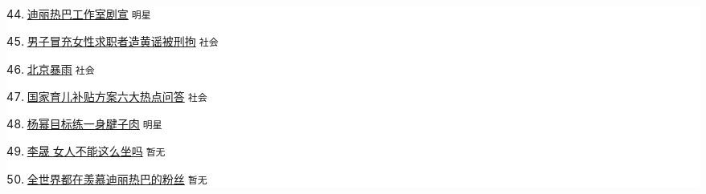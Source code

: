 44. [迪丽热巴工作室剧宣](https://m.weibo.cn/search?containerid=100103type%3D1%26t%3D10%26q%3D%23%E8%BF%AA%E4%B8%BD%E7%83%AD%E5%B7%B4%E5%B7%A5%E4%BD%9C%E5%AE%A4%E5%89%A7%E5%AE%A3%23&stream_entry_id=31&isnewpage=1&extparam=seat%3D1%26filter_type%3Drealtimehot%26flag%3D1%26c_type%3D31%26cate%3D5001%26pos%3D42%26realpos%3D41%26band_rank%3D41%26stream_entry_id%3D31%26lcate%3D5001%26dgr%3D0%26q%3D%2523%25E8%25BF%25AA%25E4%25B8%25BD%25E7%2583%25AD%25E5%25B7%25B4%25E5%25B7%25A5%25E4%25BD%259C%25E5%25AE%25A4%25E5%2589%25A7%25E5%25AE%25A3%2523%26display_time%3D1753697988%26pre_seqid%3D17536979885250239156521) `明星` 

45. [男子冒充女性求职者造黄谣被刑拘](https://m.weibo.cn/search?containerid=100103type%3D1%26t%3D10%26q%3D%23%E7%94%B7%E5%AD%90%E5%86%92%E5%85%85%E5%A5%B3%E6%80%A7%E6%B1%82%E8%81%8C%E8%80%85%E9%80%A0%E9%BB%84%E8%B0%A3%E8%A2%AB%E5%88%91%E6%8B%98%23&stream_entry_id=31&isnewpage=1&extparam=seat%3D1%26filter_type%3Drealtimehot%26flag%3D0%26c_type%3D31%26cate%3D5001%26pos%3D43%26realpos%3D42%26band_rank%3D42%26stream_entry_id%3D31%26lcate%3D5001%26dgr%3D0%26q%3D%2523%25E7%2594%25B7%25E5%25AD%2590%25E5%2586%2592%25E5%2585%2585%25E5%25A5%25B3%25E6%2580%25A7%25E6%25B1%2582%25E8%2581%258C%25E8%2580%2585%25E9%2580%25A0%25E9%25BB%2584%25E8%25B0%25A3%25E8%25A2%25AB%25E5%2588%2591%25E6%258B%2598%2523%26display_time%3D1753697988%26pre_seqid%3D17536979885250239156521) `社会` 

46. [北京暴雨](https://m.weibo.cn/search?containerid=100103type%3D1%26t%3D10%26q%3D%E5%8C%97%E4%BA%AC%E6%9A%B4%E9%9B%A8&stream_entry_id=31&isnewpage=1&extparam=seat%3D1%26filter_type%3Drealtimehot%26flag%3D0%26c_type%3D31%26cate%3D5001%26pos%3D44%26realpos%3D43%26band_rank%3D43%26stream_entry_id%3D31%26lcate%3D5001%26dgr%3D0%26q%3D%25E5%258C%2597%25E4%25BA%25AC%25E6%259A%25B4%25E9%259B%25A8%26display_time%3D1753697988%26pre_seqid%3D17536979885250239156521) `社会` 

47. [国家育儿补贴方案六大热点问答](https://m.weibo.cn/search?containerid=100103type%3D1%26t%3D10%26q%3D%23%E5%9B%BD%E5%AE%B6%E8%82%B2%E5%84%BF%E8%A1%A5%E8%B4%B4%E6%96%B9%E6%A1%88%E5%85%AD%E5%A4%A7%E7%83%AD%E7%82%B9%E9%97%AE%E7%AD%94%23&stream_entry_id=31&isnewpage=1&extparam=seat%3D1%26filter_type%3Drealtimehot%26flag%3D1%26c_type%3D31%26cate%3D5001%26pos%3D45%26realpos%3D44%26band_rank%3D44%26stream_entry_id%3D31%26lcate%3D5001%26dgr%3D0%26q%3D%2523%25E5%259B%25BD%25E5%25AE%25B6%25E8%2582%25B2%25E5%2584%25BF%25E8%25A1%25A5%25E8%25B4%25B4%25E6%2596%25B9%25E6%25A1%2588%25E5%2585%25AD%25E5%25A4%25A7%25E7%2583%25AD%25E7%2582%25B9%25E9%2597%25AE%25E7%25AD%2594%2523%26display_time%3D1753697988%26pre_seqid%3D17536979885250239156521) `社会` 

48. [杨幂目标练一身腱子肉](https://m.weibo.cn/search?containerid=100103type%3D1%26t%3D10%26q%3D%23%E6%9D%A8%E5%B9%82%E7%9B%AE%E6%A0%87%E7%BB%83%E4%B8%80%E8%BA%AB%E8%85%B1%E5%AD%90%E8%82%89%23&stream_entry_id=31&isnewpage=1&extparam=seat%3D1%26filter_type%3Drealtimehot%26flag%3D1%26c_type%3D31%26cate%3D5001%26pos%3D46%26realpos%3D45%26band_rank%3D45%26stream_entry_id%3D31%26lcate%3D5001%26dgr%3D0%26q%3D%2523%25E6%259D%25A8%25E5%25B9%2582%25E7%259B%25AE%25E6%25A0%2587%25E7%25BB%2583%25E4%25B8%2580%25E8%25BA%25AB%25E8%2585%25B1%25E5%25AD%2590%25E8%2582%2589%2523%26display_time%3D1753697988%26pre_seqid%3D17536979885250239156521) `明星` 

49. [李晟 女人不能这么坐吗](https://m.weibo.cn/search?containerid=100103type%3D1%26t%3D10%26q%3D%E6%9D%8E%E6%99%9F+%E5%A5%B3%E4%BA%BA%E4%B8%8D%E8%83%BD%E8%BF%99%E4%B9%88%E5%9D%90%E5%90%97&stream_entry_id=31&isnewpage=1&extparam=seat%3D1%26filter_type%3Drealtimehot%26flag%3D0%26c_type%3D31%26cate%3D5001%26pos%3D47%26realpos%3D46%26band_rank%3D46%26stream_entry_id%3D31%26lcate%3D5001%26dgr%3D0%26q%3D%25E6%259D%258E%25E6%2599%259F%2520%25E5%25A5%25B3%25E4%25BA%25BA%25E4%25B8%258D%25E8%2583%25BD%25E8%25BF%2599%25E4%25B9%2588%25E5%259D%2590%25E5%2590%2597%26display_time%3D1753697988%26pre_seqid%3D17536979885250239156521) `暂无` 

50. [全世界都在羡慕迪丽热巴的粉丝](https://m.weibo.cn/search?containerid=100103type%3D1%26t%3D10%26q%3D%E5%85%A8%E4%B8%96%E7%95%8C%E9%83%BD%E5%9C%A8%E7%BE%A1%E6%85%95%E8%BF%AA%E4%B8%BD%E7%83%AD%E5%B7%B4%E7%9A%84%E7%B2%89%E4%B8%9D&stream_entry_id=31&isnewpage=1&extparam=seat%3D1%26filter_type%3Drealtimehot%26flag%3D1%26c_type%3D31%26cate%3D5001%26pos%3D48%26realpos%3D47%26band_rank%3D47%26stream_entry_id%3D31%26lcate%3D5001%26dgr%3D0%26q%3D%25E5%2585%25A8%25E4%25B8%2596%25E7%2595%258C%25E9%2583%25BD%25E5%259C%25A8%25E7%25BE%25A1%25E6%2585%2595%25E8%25BF%25AA%25E4%25B8%25BD%25E7%2583%25AD%25E5%25B7%25B4%25E7%259A%2584%25E7%25B2%2589%25E4%25B8%259D%26display_time%3D1753697988%26pre_seqid%3D17536979885250239156521) `暂无` 
